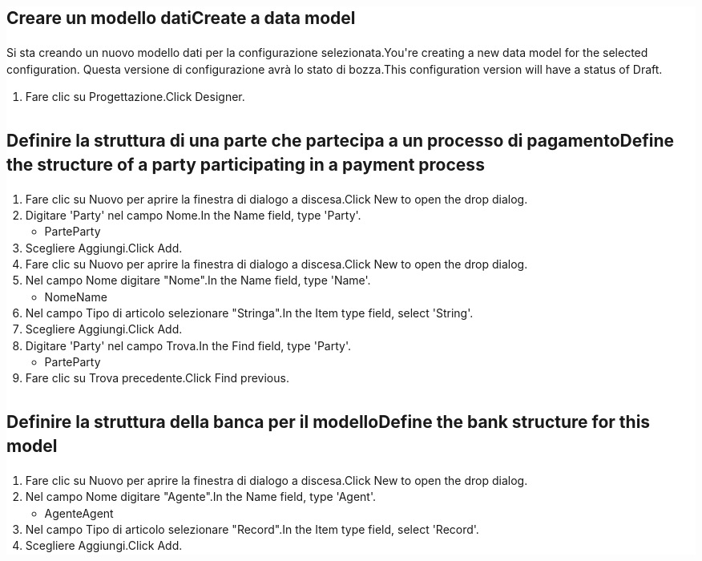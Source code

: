 ## <a name="create-a-data-model"></a><span data-ttu-id="ddd59-124">Creare un modello dati</span><span class="sxs-lookup"><span data-stu-id="ddd59-124">Create a data model</span></span>
<span data-ttu-id="ddd59-125">Si sta creando un nuovo modello dati per la configurazione selezionata.</span><span class="sxs-lookup"><span data-stu-id="ddd59-125">You're creating a new data model for the selected configuration.</span></span> <span data-ttu-id="ddd59-126">Questa versione di configurazione avrà lo stato di bozza.</span><span class="sxs-lookup"><span data-stu-id="ddd59-126">This configuration version will have a status of Draft.</span></span>  
1. <span data-ttu-id="ddd59-127">Fare clic su Progettazione.</span><span class="sxs-lookup"><span data-stu-id="ddd59-127">Click Designer.</span></span>

## <a name="define-the-structure-of-a-party-participating-in-a-payment-process"></a><span data-ttu-id="ddd59-128">Definire la struttura di una parte che partecipa a un processo di pagamento</span><span class="sxs-lookup"><span data-stu-id="ddd59-128">Define the structure of a party participating in a payment process</span></span>
1. <span data-ttu-id="ddd59-129">Fare clic su Nuovo per aprire la finestra di dialogo a discesa.</span><span class="sxs-lookup"><span data-stu-id="ddd59-129">Click New to open the drop dialog.</span></span>
2. <span data-ttu-id="ddd59-130">Digitare 'Party' nel campo Nome.</span><span class="sxs-lookup"><span data-stu-id="ddd59-130">In the Name field, type 'Party'.</span></span>
    * <span data-ttu-id="ddd59-131">Parte</span><span class="sxs-lookup"><span data-stu-id="ddd59-131">Party</span></span>  
3. <span data-ttu-id="ddd59-132">Scegliere Aggiungi.</span><span class="sxs-lookup"><span data-stu-id="ddd59-132">Click Add.</span></span>
4. <span data-ttu-id="ddd59-133">Fare clic su Nuovo per aprire la finestra di dialogo a discesa.</span><span class="sxs-lookup"><span data-stu-id="ddd59-133">Click New to open the drop dialog.</span></span>
5. <span data-ttu-id="ddd59-134">Nel campo Nome digitare "Nome".</span><span class="sxs-lookup"><span data-stu-id="ddd59-134">In the Name field, type 'Name'.</span></span>
    * <span data-ttu-id="ddd59-135">Nome</span><span class="sxs-lookup"><span data-stu-id="ddd59-135">Name</span></span>  
6. <span data-ttu-id="ddd59-136">Nel campo Tipo di articolo selezionare "Stringa".</span><span class="sxs-lookup"><span data-stu-id="ddd59-136">In the Item type field, select 'String'.</span></span>
7. <span data-ttu-id="ddd59-137">Scegliere Aggiungi.</span><span class="sxs-lookup"><span data-stu-id="ddd59-137">Click Add.</span></span>
8. <span data-ttu-id="ddd59-138">Digitare 'Party' nel campo Trova.</span><span class="sxs-lookup"><span data-stu-id="ddd59-138">In the Find field, type 'Party'.</span></span>
    * <span data-ttu-id="ddd59-139">Parte</span><span class="sxs-lookup"><span data-stu-id="ddd59-139">Party</span></span>  
9. <span data-ttu-id="ddd59-140">Fare clic su Trova precedente.</span><span class="sxs-lookup"><span data-stu-id="ddd59-140">Click Find previous.</span></span>

## <a name="define-the-bank-structure-for-this-model"></a><span data-ttu-id="ddd59-141">Definire la struttura della banca per il modello</span><span class="sxs-lookup"><span data-stu-id="ddd59-141">Define the bank structure for this model</span></span>
1. <span data-ttu-id="ddd59-142">Fare clic su Nuovo per aprire la finestra di dialogo a discesa.</span><span class="sxs-lookup"><span data-stu-id="ddd59-142">Click New to open the drop dialog.</span></span>
2. <span data-ttu-id="ddd59-143">Nel campo Nome digitare "Agente".</span><span class="sxs-lookup"><span data-stu-id="ddd59-143">In the Name field, type 'Agent'.</span></span>
    * <span data-ttu-id="ddd59-144">Agente</span><span class="sxs-lookup"><span data-stu-id="ddd59-144">Agent</span></span>  
3. <span data-ttu-id="ddd59-145">Nel campo Tipo di articolo selezionare "Record".</span><span class="sxs-lookup"><span data-stu-id="ddd59-145">In the Item type field, select 'Record'.</span></span>
4. <span data-ttu-id="ddd59-146">Scegliere Aggiungi.</span><span class="sxs-lookup"><span data-stu-id="ddd59-146">Click Add.</span></span>